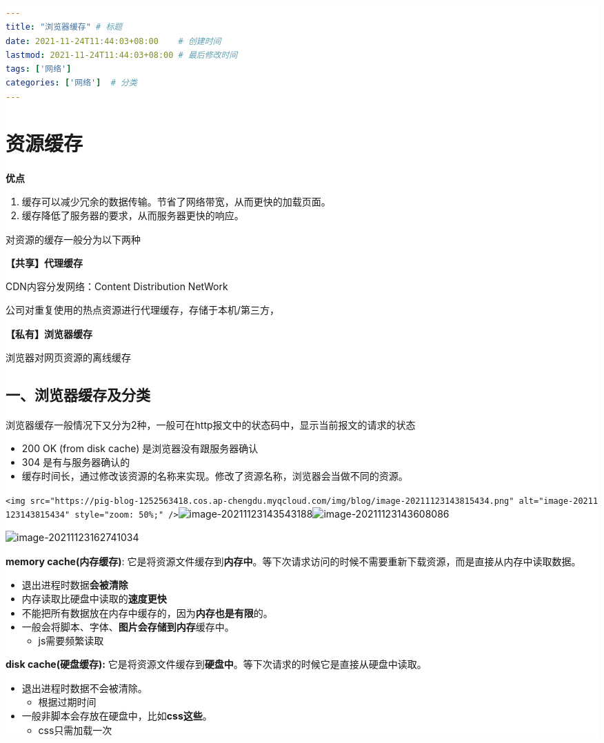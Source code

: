 ```yaml
---
title: "浏览器缓存" # 标题
date: 2021-11-24T11:44:03+08:00    # 创建时间
lastmod: 2021-11-24T11:44:03+08:00 # 最后修改时间
tags: ['网络']
categories: ['网络']  # 分类
---
```


# 资源缓存

**优点**

1. 缓存可以减少冗余的数据传输。节省了网络带宽，从而更快的加载页面。
2. 缓存降低了服务器的要求，从而服务器更快的响应。

对资源的缓存一般分为以下两种

**【共享】代理缓存**

CDN内容分发网络：Content Distribution NetWork

公司对重复使用的热点资源进行代理缓存，存储于本机/第三方，

**【私有】浏览器缓存**

浏览器对网页资源的离线缓存

## 一、浏览器缓存及分类

浏览器缓存一般情况下又分为2种，一般可在http报文中的状态码中，显示当前报文的请求的状态

- 200 OK (from disk cache) 是浏览器没有跟服务器确认
- 304 是有与服务器确认的
- 缓存时间长，通过修改该资源的名称来实现。修改了资源名称，浏览器会当做不同的资源。

`<img src="https://pig-blog-1252563418.cos.ap-chengdu.myqcloud.com/img/blog/image-20211123143815434.png" alt="image-20211123143815434" style="zoom: 50%;" />`![image-20211123143543188](https://pig-blog-1252563418.cos.ap-chengdu.myqcloud.com/img/blog/image-20211123143543188.png)![image-20211123143608086](https://pig-blog-1252563418.cos.ap-chengdu.myqcloud.com/img/blog/image-20211123143608086.png)

![image-20211123162741034](https://pig-blog-1252563418.cos.ap-chengdu.myqcloud.com/img/blog/image-20211123162741034.png)

**memory cache(内存缓存)**: 它是将资源文件缓存到**内存中**。等下次请求访问的时候不需要重新下载资源，而是直接从内存中读取数据。

- 退出进程时数据**会被清除**
- 内存读取比硬盘中读取的**速度更快**
- 不能把所有数据放在内存中缓存的，因为**内存也是有限**的。
- 一般会将脚本、字体、**图片会存储到内存**缓存中。
  - js需要频繁读取

**disk cache(硬盘缓存):** 它是将资源文件缓存到**硬盘中**。等下次请求的时候它是直接从硬盘中读取。

- 退出进程时数据不会被清除。
  - 根据过期时间
- 一般非脚本会存放在硬盘中，比如**css这些**。
  - css只需加载一次


[cache-controller]: https://blog.csdn.net/weixin_43801564/article/details/103050667
[强制缓存对比]: https://blog.csdn.net/xiaoke815/article/details/76686901
[Etag和Last-Modified]: https://blog.csdn.net/weixin_43912756/article/details/108481083
[强制/协商]: https://www.cnblogs.com/tugenhua0707/p/10807289.html
[ETag的计算原理  inode 计算会导致不同服务器不一样]: https://www.maixj.net/wz/guanbi-etag-6741
[分布式缓存]: https://blog.csdn.net/awiner/article/details/102813424
[缓存过期方法]: https://cloud.tencent.com/developer/ask/53222